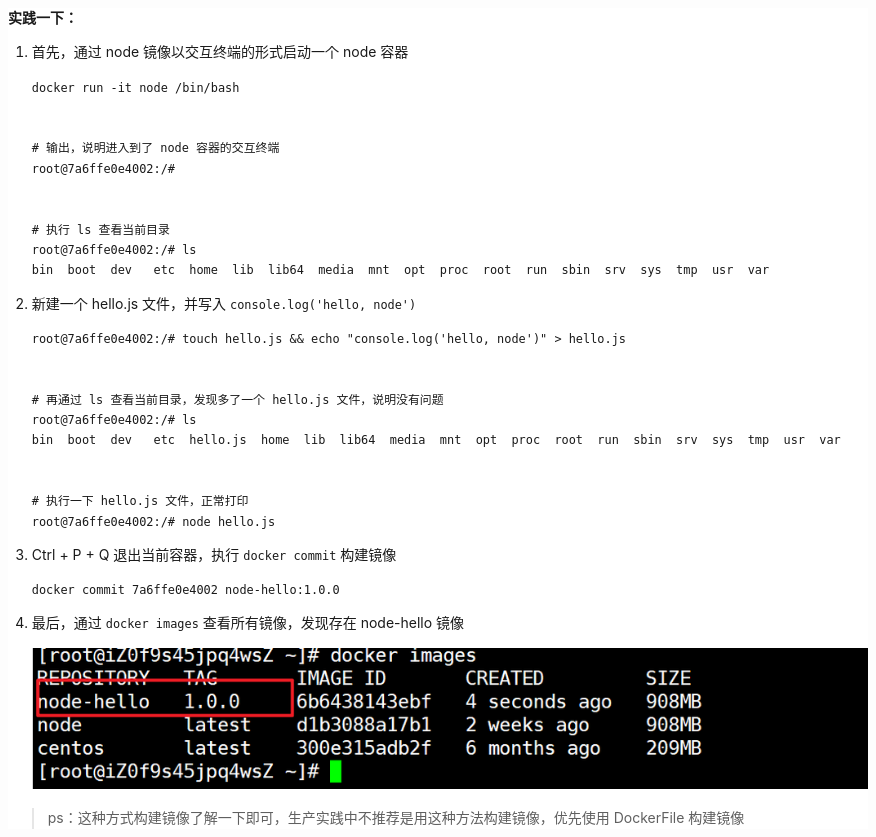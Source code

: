 
**实践一下：**

1. 首先，通过 node 镜像以交互终端的形式启动一个 node 容器

   ```shell
   docker run -it node /bin/bash
   
   
   # 输出，说明进入到了 node 容器的交互终端
   root@7a6ffe0e4002:/# 
   
   
   # 执行 ls 查看当前目录
   root@7a6ffe0e4002:/# ls
   bin  boot  dev	etc  home  lib	lib64  media  mnt  opt	proc  root  run  sbin  srv  sys  tmp  usr  var
   ```

2. 新建一个 hello.js 文件，并写入 `console.log('hello, node')`

   ```shell
   root@7a6ffe0e4002:/# touch hello.js && echo "console.log('hello, node')" > hello.js
   
   
   # 再通过 ls 查看当前目录，发现多了一个 hello.js 文件，说明没有问题
   root@7a6ffe0e4002:/# ls
   bin  boot  dev	etc  hello.js  home  lib  lib64  media	mnt  opt  proc	root  run  sbin  srv  sys  tmp	usr  var
   
   
   # 执行一下 hello.js 文件，正常打印
   root@7a6ffe0e4002:/# node hello.js
   ```

3. Ctrl + P + Q 退出当前容器，执行 `docker commit` 构建镜像

   ```shell
   docker commit 7a6ffe0e4002 node-hello:1.0.0
   ```

4. 最后，通过 `docker images` 查看所有镜像，发现存在 node-hello 镜像

   ![](./imgs/img10.png)



> ps：这种方式构建镜像了解一下即可，生产实践中不推荐是用这种方法构建镜像，优先使用 DockerFile 构建镜像



